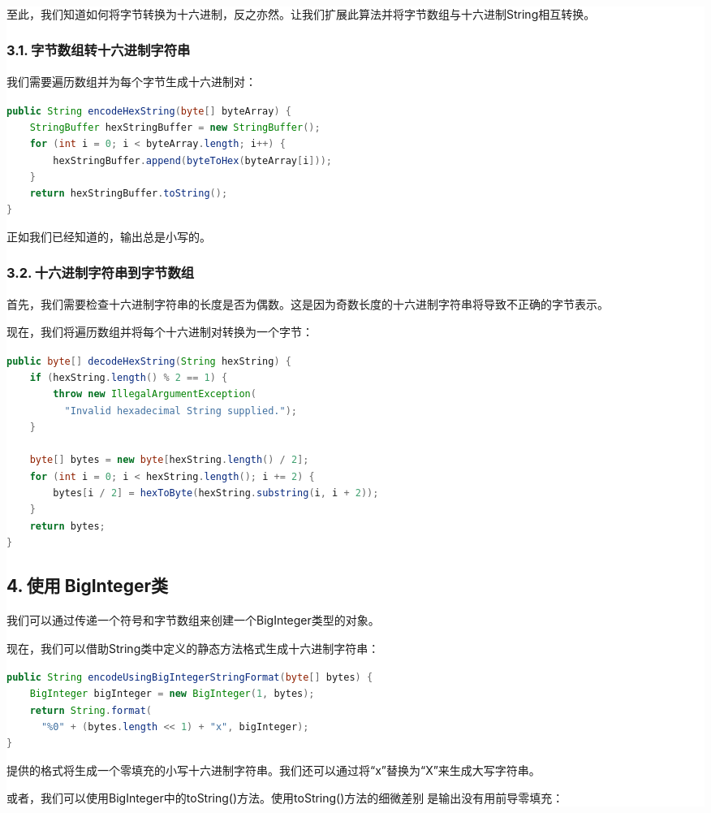 至此，我们知道如何将字节转换为十六进制，反之亦然。让我们扩展此算法并将字节数组与十六进制String相互转换。

### 3.1. 字节数组转十六进制字符串

我们需要遍历数组并为每个字节生成十六进制对：

```java
public String encodeHexString(byte[] byteArray) {
    StringBuffer hexStringBuffer = new StringBuffer();
    for (int i = 0; i < byteArray.length; i++) {
        hexStringBuffer.append(byteToHex(byteArray[i]));
    }
    return hexStringBuffer.toString();
}
```

正如我们已经知道的，输出总是小写的。

### 3.2. 十六进制字符串到字节数组

首先，我们需要检查十六进制字符串的长度是否为偶数。这是因为奇数长度的十六进制字符串将导致不正确的字节表示。

现在，我们将遍历数组并将每个十六进制对转换为一个字节：

```java
public byte[] decodeHexString(String hexString) {
    if (hexString.length() % 2 == 1) {
        throw new IllegalArgumentException(
          "Invalid hexadecimal String supplied.");
    }
    
    byte[] bytes = new byte[hexString.length() / 2];
    for (int i = 0; i < hexString.length(); i += 2) {
        bytes[i / 2] = hexToByte(hexString.substring(i, i + 2));
    }
    return bytes;
}
```

## 4. 使用 BigInteger类

我们可以通过传递一个符号和字节数组来创建一个BigInteger类型的对象。

现在，我们可以借助String类中定义的静态方法格式生成十六进制字符串：

```java
public String encodeUsingBigIntegerStringFormat(byte[] bytes) {
    BigInteger bigInteger = new BigInteger(1, bytes);
    return String.format(
      "%0" + (bytes.length << 1) + "x", bigInteger);
}
```

提供的格式将生成一个零填充的小写十六进制字符串。我们还可以通过将“x”替换为“X”来生成大写字符串。

或者，我们可以使用BigInteger中的toString()方法。使用toString()方法的细微差别 是输出没有用前导零填充：
